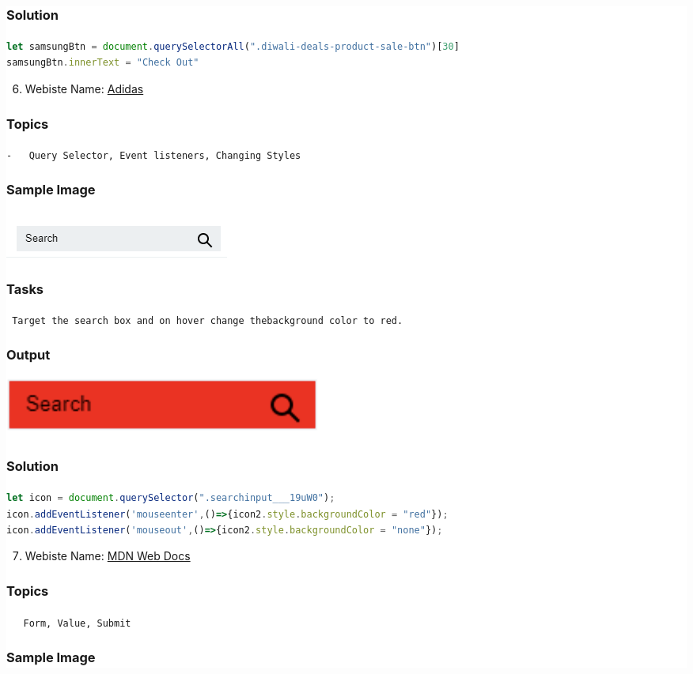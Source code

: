 ### Solution

```javascript
let samsungBtn = document.querySelectorAll(".diwali-deals-product-sale-btn")[30]
samsungBtn.innerText = "Check Out"
```

6. Webiste Name: [Adidas](https://www.adidas.co.in/)

### Topics

    -   Query Selector, Event listeners, Changing Styles

### Sample Image

![Sample One](./Pic10.png)

### Tasks

     Target the search box and on hover change thebackground color to red.

### Output

![Output](./Pic11.png)

### Solution

```javascript
let icon = document.querySelector(".searchinput___19uW0");
icon.addEventListener('mouseenter',()=>{icon2.style.backgroundColor = "red"});
icon.addEventListener('mouseout',()=>{icon2.style.backgroundColor = "none"});
```

7. Webiste Name: [MDN Web Docs](https://developer.mozilla.org/en-US/)

### Topics

       Form, Value, Submit

### Sample Image
